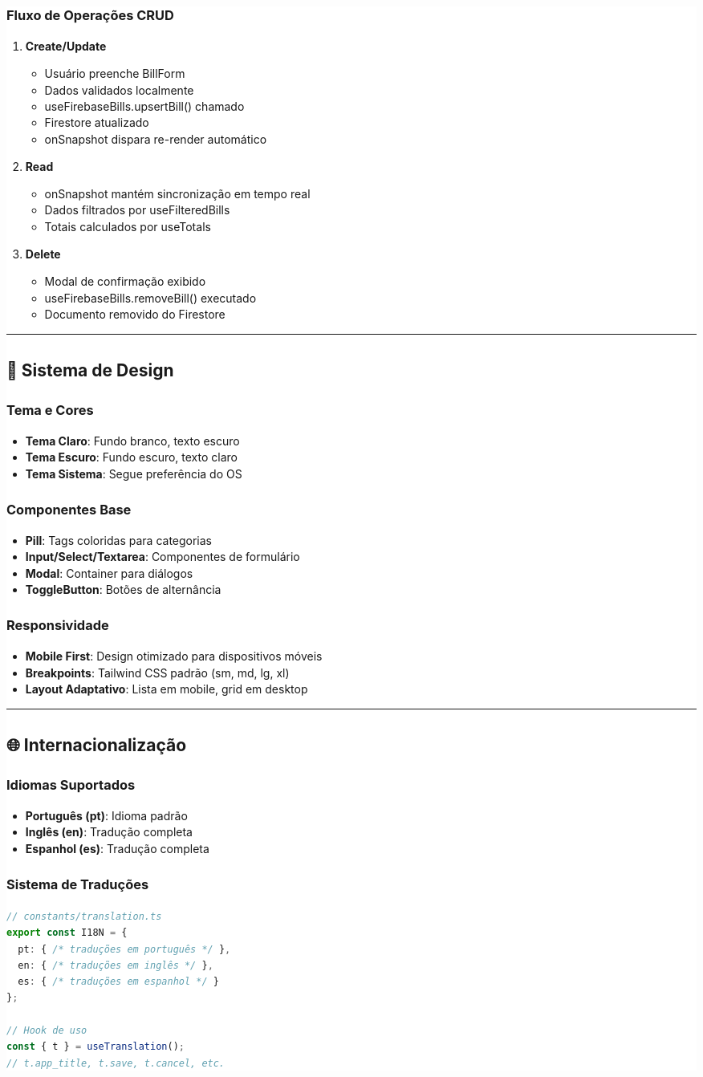 ### Fluxo de Operações CRUD

1. **Create/Update**
   - Usuário preenche BillForm
   - Dados validados localmente
   - useFirebaseBills.upsertBill() chamado
   - Firestore atualizado
   - onSnapshot dispara re-render automático

2. **Read**
   - onSnapshot mantém sincronização em tempo real
   - Dados filtrados por useFilteredBills
   - Totais calculados por useTotals

3. **Delete**
   - Modal de confirmação exibido
   - useFirebaseBills.removeBill() executado
   - Documento removido do Firestore

---

## 🎨 Sistema de Design

### Tema e Cores
- **Tema Claro**: Fundo branco, texto escuro
- **Tema Escuro**: Fundo escuro, texto claro
- **Tema Sistema**: Segue preferência do OS

### Componentes Base
- **Pill**: Tags coloridas para categorias
- **Input/Select/Textarea**: Componentes de formulário
- **Modal**: Container para diálogos
- **ToggleButton**: Botões de alternância

### Responsividade
- **Mobile First**: Design otimizado para dispositivos móveis
- **Breakpoints**: Tailwind CSS padrão (sm, md, lg, xl)
- **Layout Adaptativo**: Lista em mobile, grid em desktop

---

## 🌐 Internacionalização

### Idiomas Suportados
- **Português (pt)**: Idioma padrão
- **Inglês (en)**: Tradução completa
- **Espanhol (es)**: Tradução completa

### Sistema de Traduções
```typescript
// constants/translation.ts
export const I18N = {
  pt: { /* traduções em português */ },
  en: { /* traduções em inglês */ },
  es: { /* traduções em espanhol */ }
};

// Hook de uso
const { t } = useTranslation();
// t.app_title, t.save, t.cancel, etc.
```
